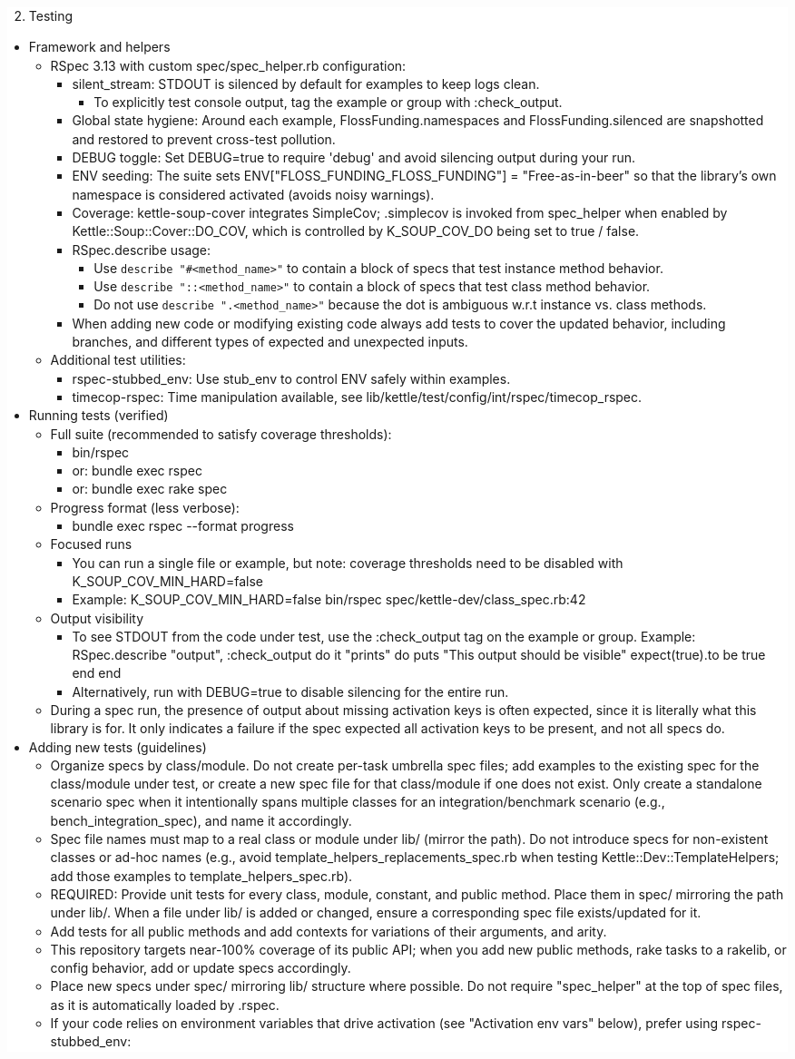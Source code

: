 2. Testing
- Framework and helpers
  - RSpec 3.13 with custom spec/spec_helper.rb configuration:
    - silent_stream: STDOUT is silenced by default for examples to keep logs clean.
      - To explicitly test console output, tag the example or group with :check_output.
    - Global state hygiene: Around each example, FlossFunding.namespaces and FlossFunding.silenced are snapshotted and restored to prevent cross-test pollution.
    - DEBUG toggle: Set DEBUG=true to require 'debug' and avoid silencing output during your run.
    - ENV seeding: The suite sets ENV["FLOSS_FUNDING_FLOSS_FUNDING"] = "Free-as-in-beer" so that the library’s own namespace is considered activated (avoids noisy warnings).
    - Coverage: kettle-soup-cover integrates SimpleCov; .simplecov is invoked from spec_helper when enabled by Kettle::Soup::Cover::DO_COV, which is controlled by K_SOUP_COV_DO being set to true / false.
    - RSpec.describe usage:
      - Use `describe "#<method_name>"` to contain a block of specs that test instance method behavior.
      - Use `describe "::<method_name>"` to contain a block of specs that test class method behavior.
      - Do not use `describe ".<method_name>"` because the dot is ambiguous w.r.t instance vs. class methods. 
    - When adding new code or modifying existing code always add tests to cover the updated behavior, including branches, and different types of expected and unexpected inputs.
  - Additional test utilities:
    - rspec-stubbed_env: Use stub_env to control ENV safely within examples.
    - timecop-rspec: Time manipulation available, see lib/kettle/test/config/int/rspec/timecop_rspec.
- Running tests (verified)
  - Full suite (recommended to satisfy coverage thresholds):
    - bin/rspec
    - or: bundle exec rspec
    - or: bundle exec rake spec
  - Progress format (less verbose):
    - bundle exec rspec --format progress
  - Focused runs
    - You can run a single file or example, but note: coverage thresholds need to be disabled with K_SOUP_COV_MIN_HARD=false
    - Example: K_SOUP_COV_MIN_HARD=false bin/rspec spec/kettle-dev/class_spec.rb:42
  - Output visibility
    - To see STDOUT from the code under test, use the :check_output tag on the example or group.
      Example:
      RSpec.describe "output", :check_output do
        it "prints" do
          puts "This output should be visible"
          expect(true).to be true
        end
      end
    - Alternatively, run with DEBUG=true to disable silencing for the entire run.
  - During a spec run, the presence of output about missing activation keys is often expected, since it is literally what this library is for. It only indicates a failure if the spec expected all activation keys to be present, and not all specs do.
- Adding new tests (guidelines)
  - Organize specs by class/module. Do not create per-task umbrella spec files; add examples to the existing spec for the class/module under test, or create a new spec file for that class/module if one does not exist. Only create a standalone scenario spec when it intentionally spans multiple classes for an integration/benchmark scenario (e.g., bench_integration_spec), and name it accordingly.
  - Spec file names must map to a real class or module under lib/ (mirror the path). Do not introduce specs for non-existent classes or ad-hoc names (e.g., avoid template_helpers_replacements_spec.rb when testing Kettle::Dev::TemplateHelpers; add those examples to template_helpers_spec.rb).
  - REQUIRED: Provide unit tests for every class, module, constant, and public method. Place them in spec/ mirroring the path under lib/. When a file under lib/ is added or changed, ensure a corresponding spec file exists/updated for it.
  - Add tests for all public methods and add contexts for variations of their arguments, and arity.
  - This repository targets near-100% coverage of its public API; when you add new public methods, rake tasks to a rakelib, or config behavior, add or update specs accordingly.
  - Place new specs under spec/ mirroring lib/ structure where possible. Do not require "spec_helper" at the top of spec files, as it is automatically loaded by .rspec.
  - If your code relies on environment variables that drive activation (see "Activation env vars" below), prefer using rspec-stubbed_env: